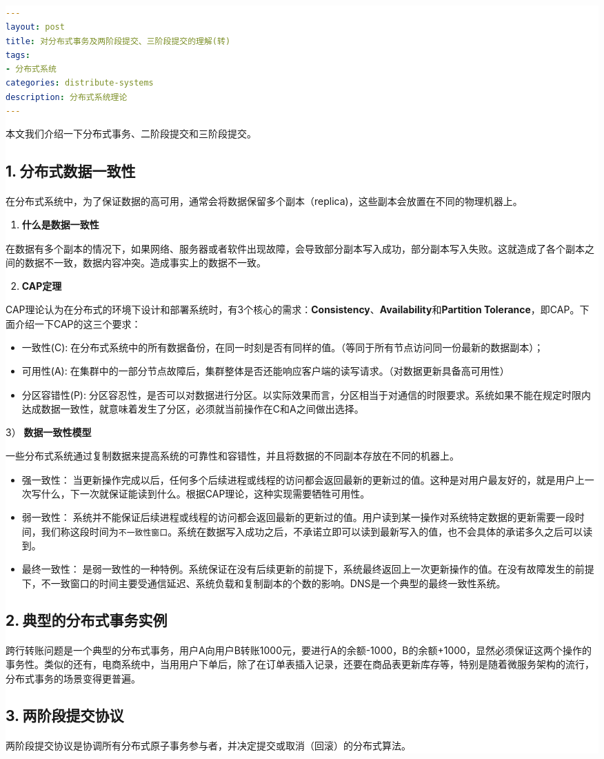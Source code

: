 ```yaml
---
layout: post
title: 对分布式事务及两阶段提交、三阶段提交的理解(转)
tags:
- 分布式系统
categories: distribute-systems
description: 分布式系统理论
---
```




本文我们介绍一下分布式事务、二阶段提交和三阶段提交。






## 1. 分布式数据一致性

在分布式系统中，为了保证数据的高可用，通常会将数据保留多个副本（replica)，这些副本会放置在不同的物理机器上。

1) **什么是数据一致性**

在数据有多个副本的情况下，如果网络、服务器或者软件出现故障，会导致部分副本写入成功，部分副本写入失败。这就造成了各个副本之间的数据不一致，数据内容冲突。造成事实上的数据不一致。


2) **CAP定理**


CAP理论认为在分布式的环境下设计和部署系统时，有3个核心的需求：**Consistency**、**Availability**和**Partition Tolerance**，即CAP。下面介绍一下CAP的这三个要求：

* 一致性(C): 在分布式系统中的所有数据备份，在同一时刻是否有同样的值。（等同于所有节点访问同一份最新的数据副本）；

* 可用性(A): 在集群中的一部分节点故障后，集群整体是否还能响应客户端的读写请求。（对数据更新具备高可用性）

* 分区容错性(P): 分区容忍性，是否可以对数据进行分区。以实际效果而言，分区相当于对通信的时限要求。系统如果不能在规定时限内达成数据一致性，就意味着发生了分区，必须就当前操作在C和A之间做出选择。


3） **数据一致性模型**

一些分布式系统通过复制数据来提高系统的可靠性和容错性，并且将数据的不同副本存放在不同的机器上。

* 强一致性： 当更新操作完成以后，任何多个后续进程或线程的访问都会返回最新的更新过的值。这种是对用户最友好的，就是用户上一次写什么，下一次就保证能读到什么。根据CAP理论，这种实现需要牺牲可用性。

* 弱一致性： 系统并不能保证后续进程或线程的访问都会返回最新的更新过的值。用户读到某一操作对系统特定数据的更新需要一段时间，我们称这段时间为```不一致性窗口```。系统在数据写入成功之后，不承诺立即可以读到最新写入的值，也不会具体的承诺多久之后可以读到。

* 最终一致性： 是弱一致性的一种特例。系统保证在没有后续更新的前提下，系统最终返回上一次更新操作的值。在没有故障发生的前提下，不一致窗口的时间主要受通信延迟、系统负载和复制副本的个数的影响。DNS是一个典型的最终一致性系统。


## 2. 典型的分布式事务实例
跨行转账问题是一个典型的分布式事务，用户A向用户B转账1000元，要进行A的余额-1000，B的余额+1000，显然必须保证这两个操作的事务性。类似的还有，电商系统中，当用用户下单后，除了在订单表插入记录，还要在商品表更新库存等，特别是随着微服务架构的流行，分布式事务的场景变得更普遍。


## 3. 两阶段提交协议
两阶段提交协议是协调所有分布式原子事务参与者，并决定提交或取消（回滚）的分布式算法。
